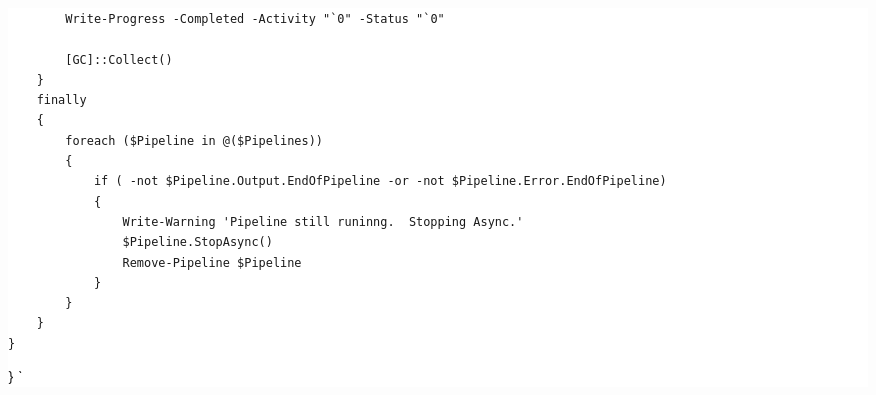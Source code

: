  			Write-Progress -Completed -Activity "`0" -Status "`0"
 
 			[GC]::Collect()
 		}
 		finally
 		{
 			foreach ($Pipeline in @($Pipelines))
 			{
 				if ( -not $Pipeline.Output.EndOfPipeline -or -not $Pipeline.Error.EndOfPipeline)
 				{
 					Write-Warning 'Pipeline still runinng.  Stopping Async.'
 					$Pipeline.StopAsync()
 					Remove-Pipeline $Pipeline
 				}
 			}
 		}
 	}
 }
`

